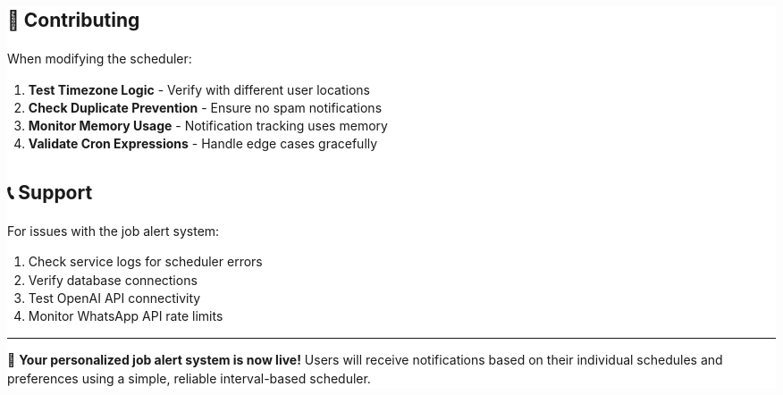 ## 🤝 Contributing

When modifying the scheduler:

1. **Test Timezone Logic** - Verify with different user locations
2. **Check Duplicate Prevention** - Ensure no spam notifications
3. **Monitor Memory Usage** - Notification tracking uses memory
4. **Validate Cron Expressions** - Handle edge cases gracefully

## 📞 Support

For issues with the job alert system:
1. Check service logs for scheduler errors
2. Verify database connections
3. Test OpenAI API connectivity
4. Monitor WhatsApp API rate limits

---

🎉 **Your personalized job alert system is now live!** Users will receive notifications based on their individual schedules and preferences using a simple, reliable interval-based scheduler. 